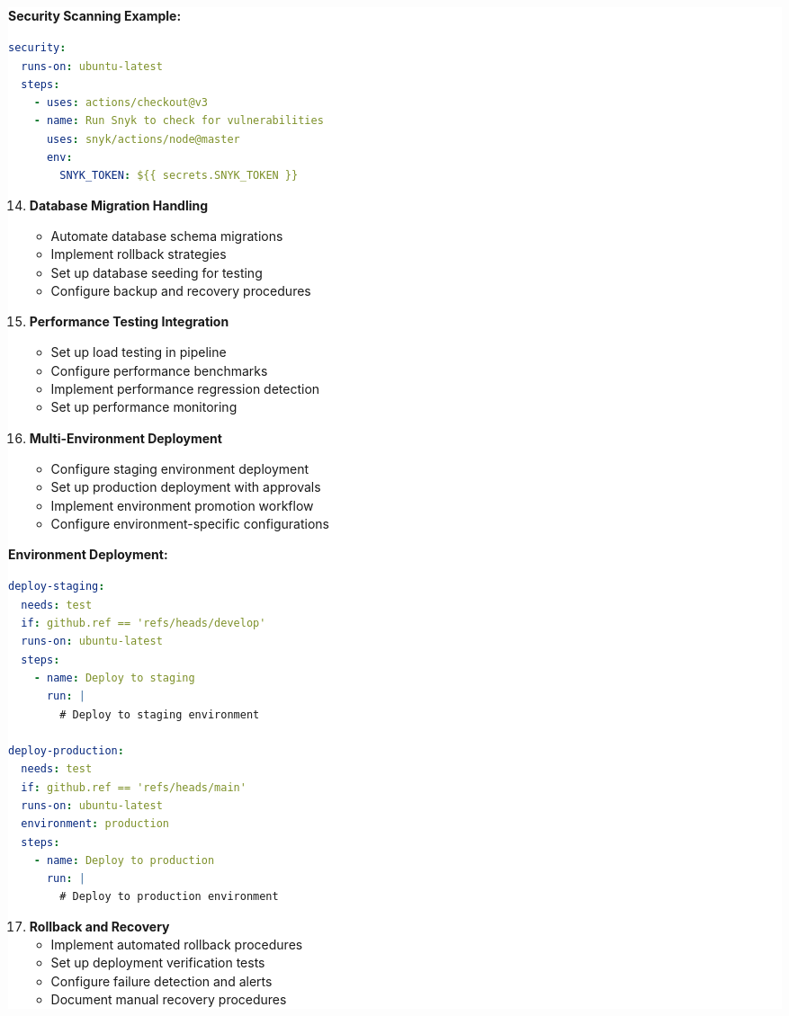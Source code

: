    **Security Scanning Example:**
   ```yaml
   security:
     runs-on: ubuntu-latest
     steps:
       - uses: actions/checkout@v3
       - name: Run Snyk to check for vulnerabilities
         uses: snyk/actions/node@master
         env:
           SNYK_TOKEN: ${{ secrets.SNYK_TOKEN }}
   ```

14. **Database Migration Handling**
    - Automate database schema migrations
    - Implement rollback strategies
    - Set up database seeding for testing
    - Configure backup and recovery procedures

15. **Performance Testing Integration**
    - Set up load testing in pipeline
    - Configure performance benchmarks
    - Implement performance regression detection
    - Set up performance monitoring

16. **Multi-Environment Deployment**
    - Configure staging environment deployment
    - Set up production deployment with approvals
    - Implement environment promotion workflow
    - Configure environment-specific configurations

   **Environment Deployment:**
   ```yaml
   deploy-staging:
     needs: test
     if: github.ref == 'refs/heads/develop'
     runs-on: ubuntu-latest
     steps:
       - name: Deploy to staging
         run: |
           # Deploy to staging environment

   deploy-production:
     needs: test
     if: github.ref == 'refs/heads/main'
     runs-on: ubuntu-latest
     environment: production
     steps:
       - name: Deploy to production
         run: |
           # Deploy to production environment
   ```

17. **Rollback and Recovery**
    - Implement automated rollback procedures
    - Set up deployment verification tests
    - Configure failure detection and alerts
    - Document manual recovery procedures
